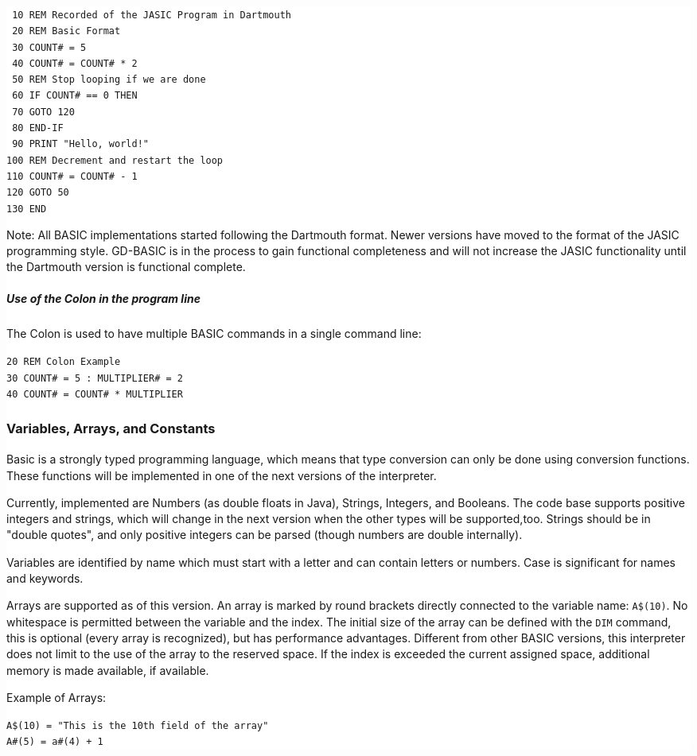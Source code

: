      10 REM Recorded of the JASIC Program in Dartmouth 
     20 REM Basic Format
     30 COUNT# = 5
     40 COUNT# = COUNT# * 2
     50 REM Stop looping if we are done
     60 IF COUNT# == 0 THEN
     70 GOTO 120
     80 END-IF
     90 PRINT "Hello, world!"
    100 REM Decrement and restart the loop
    110 COUNT# = COUNT# - 1
    120 GOTO 50
    130 END

Note: All BASIC implementations started following the Dartmouth format. Newer versions have moved to the format of 
the JASIC programming style. GD-BASIC is in the process to gain functional completeness and will not increase the 
JASIC functionality until the Dartmouth version is functional complete.

##### Use of the Colon in the program line
The Colon is used to have multiple BASIC commands in a single command line:

    20 REM Colon Example
    30 COUNT# = 5 : MULTIPLIER# = 2
    40 COUNT# = COUNT# * MULTIPLIER


### Variables, Arrays, and Constants
Basic is a strongly typed programming language, which means that type conversion can only be done using conversion functions. These functions 
will be implemented in one of the next versions of the interpreter.

Currently, implemented are Numbers (as double floats in Java), Strings, Integers, and Booleans. The code base supports positive integers and strings,
which will change in the next version when the other types will be supported,too. Strings should be in "double quotes", and only positive integers can 
be parsed (though numbers are double internally).

Variables are identified by name which must start with a letter and can contain letters or numbers. Case is significant for names and keywords.

Arrays are supported as of this version. An array is marked by round brackets directly connected to the variable name: `A$(10)`.
No whitespace is permitted between the variable and the index. The initial size of the array can be defined with the `DIM` command,
this is optional (every array is recognized), but has performance advantages. Different from other BASIC versions, this interpreter
does not limit to the use of the array to the reserved space. If the index is exceeded the current assigned space, additional memory
is made available, if available.

Example of Arrays:

    A$(10) = "This is the 10th field of the array"
    A#(5) = a#(4) + 1
